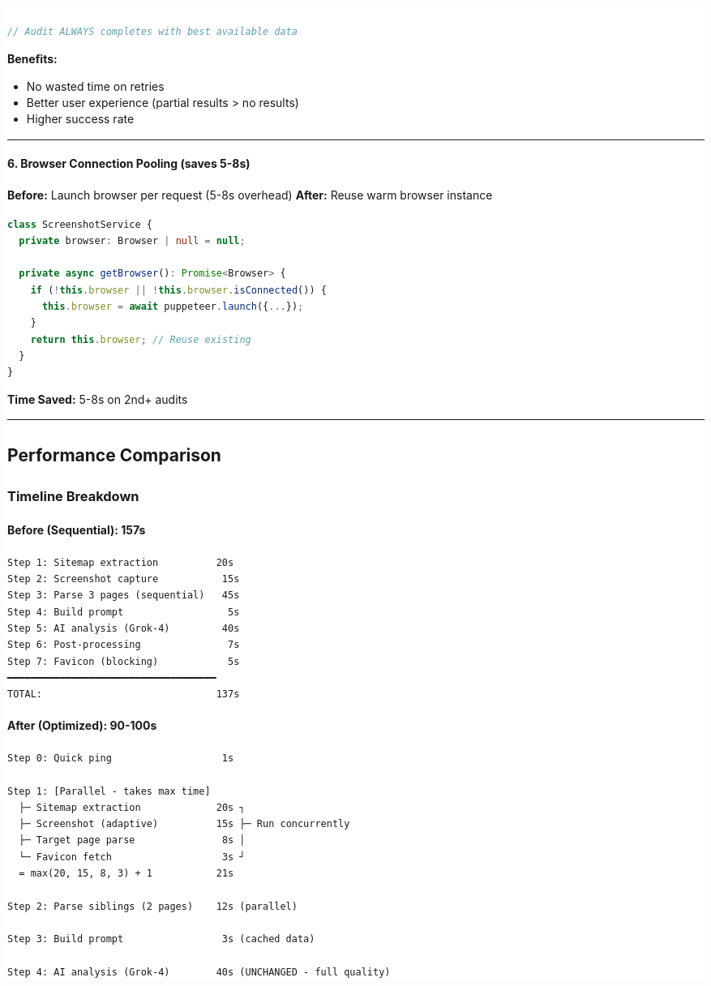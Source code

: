 ```typescript

// Audit ALWAYS completes with best available data
```

**Benefits:**
- No wasted time on retries
- Better user experience (partial results > no results)
- Higher success rate

---

#### 6. **Browser Connection Pooling** (saves 5-8s)
**Before:** Launch browser per request (5-8s overhead)
**After:** Reuse warm browser instance

```typescript
class ScreenshotService {
  private browser: Browser | null = null;

  private async getBrowser(): Promise<Browser> {
    if (!this.browser || !this.browser.isConnected()) {
      this.browser = await puppeteer.launch({...});
    }
    return this.browser; // Reuse existing
  }
}
```

**Time Saved:** 5-8s on 2nd+ audits

---

## Performance Comparison

### Timeline Breakdown

#### **Before (Sequential): 157s**
```
Step 1: Sitemap extraction          20s
Step 2: Screenshot capture           15s
Step 3: Parse 3 pages (sequential)   45s
Step 4: Build prompt                  5s
Step 5: AI analysis (Grok-4)         40s
Step 6: Post-processing               7s
Step 7: Favicon (blocking)            5s
━━━━━━━━━━━━━━━━━━━━━━━━━━━━━━━━━━━━
TOTAL:                              137s
```

#### **After (Optimized): 90-100s**
```
Step 0: Quick ping                   1s

Step 1: [Parallel - takes max time]
  ├─ Sitemap extraction             20s ┐
  ├─ Screenshot (adaptive)          15s ├─ Run concurrently
  ├─ Target page parse               8s │
  └─ Favicon fetch                   3s ┘
  = max(20, 15, 8, 3) + 1           21s

Step 2: Parse siblings (2 pages)    12s (parallel)

Step 3: Build prompt                 3s (cached data)

Step 4: AI analysis (Grok-4)        40s (UNCHANGED - full quality)
```